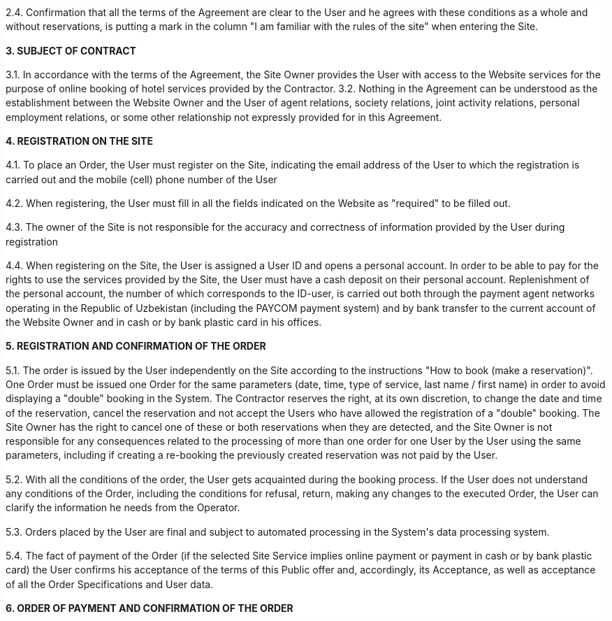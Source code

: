 2.4. Confirmation that all the terms of the Agreement are clear to the User and he agrees with these conditions as a whole and without reservations, is putting a mark in the column "I am familiar with the rules of the site" when entering the Site.

**3. SUBJECT OF CONTRACT**

3.1. In accordance with the terms of the Agreement, the Site Owner provides the User with access to the Website services for the purpose of online booking of hotel services provided by the Contractor. 3.2. Nothing in the Agreement can be understood as the establishment between the Website Owner and the User of agent relations, society relations, joint activity relations, personal employment relations, or some other relationship not expressly provided for in this Agreement.

**4. REGISTRATION ON THE SITE**

4.1. To place an Order, the User must register on the Site, indicating the email address of the User to which the registration is carried out and the mobile (cell) phone number of the User

4.2. When registering, the User must fill in all the fields indicated on the Website as "required" to be filled out.

4.3. The owner of the Site is not responsible for the accuracy and correctness of information provided by the User during registration

4.4. When registering on the Site, the User is assigned a User ID and opens a personal account. In order to be able to pay for the rights to use the services provided by the Site, the User must have a cash deposit on their personal account. Replenishment of the personal account, the number of which corresponds to the ID-user, is carried out both through the payment agent networks operating in the Republic of Uzbekistan (including the PAYCOM payment system) and by bank transfer to the current account of the Website Owner and in cash or by bank plastic card in his offices.

**5. REGISTRATION AND CONFIRMATION OF THE ORDER**

5.1. The order is issued by the User independently on the Site according to the instructions "How to book (make a reservation)". One Order must be issued one Order for the same parameters (date, time, type of service, last name / first name) in order to avoid displaying a "double" booking in the System. The Contractor reserves the right, at its own discretion, to change the date and time of the reservation, cancel the reservation and not accept the Users who have allowed the registration of a "double" booking. The Site Owner has the right to cancel one of these or both reservations when they are detected, and the Site Owner is not responsible for any consequences related to the processing of more than one order for one User by the User using the same parameters, including if creating a re-booking the previously created reservation was not paid by the User.

5.2. With all the conditions of the order, the User gets acquainted during the booking process. If the User does not understand any conditions of the Order, including the conditions for refusal, return, making any changes to the executed Order, the User can clarify the information he needs from the Operator.

5.3. Orders placed by the User are final and subject to automated processing in the System's data processing system.

5.4. The fact of payment of the Order (if the selected Site Service implies online payment or payment in cash or by bank plastic card) the User confirms his acceptance of the terms of this Public offer and, accordingly, its Acceptance, as well as acceptance of all the Order Specifications and User data.

**6. ORDER OF PAYMENT AND CONFIRMATION OF THE ORDER**
